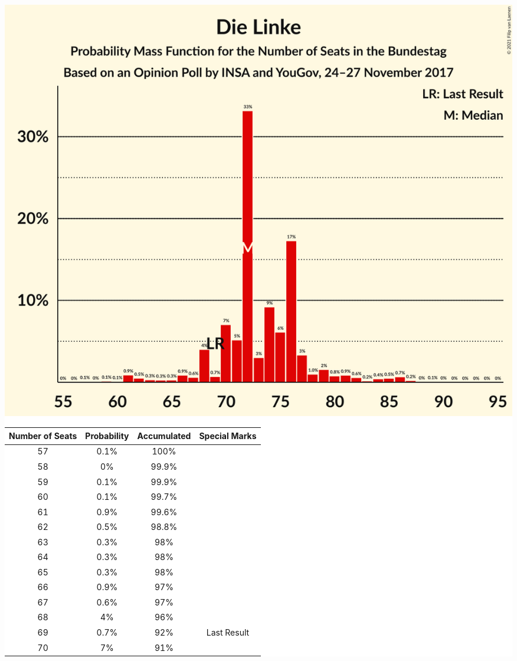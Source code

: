 ![Graph with seats probability mass function not yet produced](2017-11-27-INSAandYouGov-seats-pmf-dielinke.png "Seats Probability Mass Function")

| Number of Seats | Probability | Accumulated | Special Marks |
|:---------------:|:-----------:|:-----------:|:-------------:|
| 57 | 0.1% | 100% |  |
| 58 | 0% | 99.9% |  |
| 59 | 0.1% | 99.9% |  |
| 60 | 0.1% | 99.7% |  |
| 61 | 0.9% | 99.6% |  |
| 62 | 0.5% | 98.8% |  |
| 63 | 0.3% | 98% |  |
| 64 | 0.3% | 98% |  |
| 65 | 0.3% | 98% |  |
| 66 | 0.9% | 97% |  |
| 67 | 0.6% | 97% |  |
| 68 | 4% | 96% |  |
| 69 | 0.7% | 92% | Last Result |
| 70 | 7% | 91% |  |